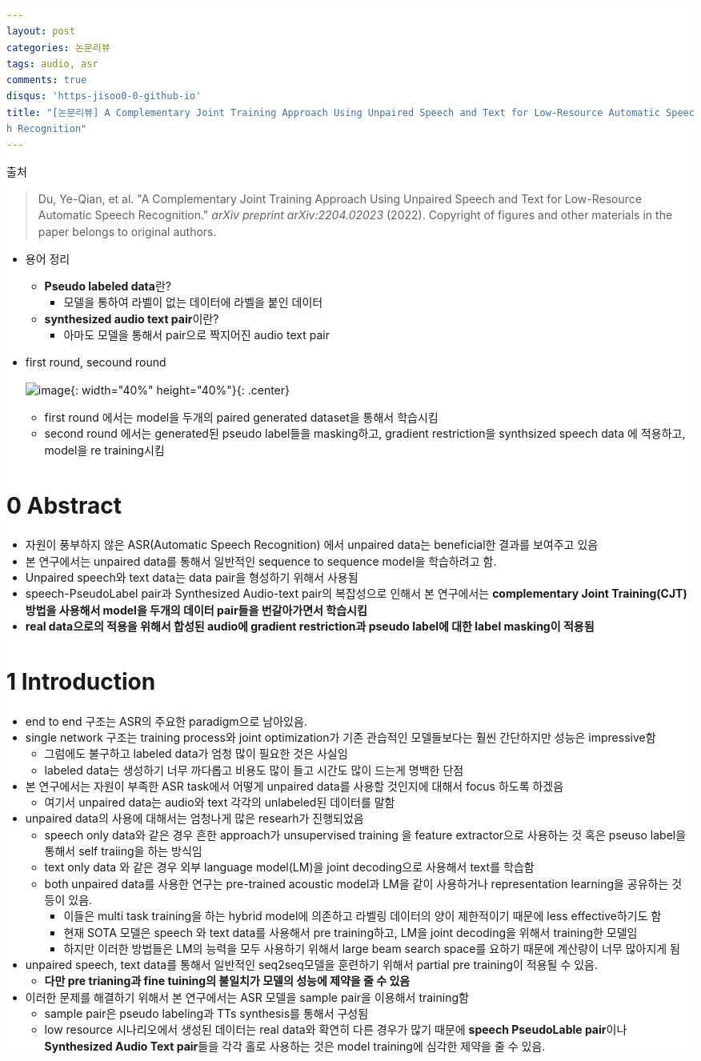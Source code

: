 ```yaml
---
layout: post
categories: 논문리뷰
tags: audio, asr
comments: true
disqus: 'https-jisoo0-0-github-io' 
title: "[논문리뷰] A Complementary Joint Training Approach Using Unpaired Speech and Text for Low-Resource Automatic Speech Recognition"
---
```


출처
>   Du, Ye-Qian, et al. "A Complementary Joint Training Approach Using Unpaired Speech and Text for Low-Resource Automatic Speech Recognition." *arXiv preprint arXiv:2204.02023* (2022).
Copyright of figures and other materials in the paper belongs to original authors.

- 용어 정리
    - **Pseudo labeled data**란?
        - 모델을 통하여 라벨이 없는 데이터에 라벨을 붙인 데이터
    - **synthesized audio text pair**이란?
        - 아마도 모델을 통해서 pair으로 짝지어진 audio text pair
- first round, secound round
    
    ![image](https://github.com/jisoo0-0/jisoo0-0.github.io/assets/130432190/05166275-df91-43f0-ae70-0a287ba424f9){: width="40%" height="40%"}{: .center}
    
    - first round 에서는 model을 두개의 paired generated dataset을 통해서 학습시킴
    - second round 에서는 generated된 pseudo label들을 masking하고, gradient restriction을 synthsized speech data 에 적용하고, model을 re training시킴

# 0 Abstract

- 자원이 풍부하지 않은 ASR(Automatic Speech Recognition) 에서 unpaired data는 beneficial한 결과를 보여주고 있음
- 본 연구에서는 unpaired data를 통해서 일반적인 sequence to sequence model을 학습하려고 함.
- Unpaired speech와 text data는 data pair을 형성하기 위해서 사용됨
- speech-PseudoLabel pair과 Synthesized Audio-text pair의 복잡성으로 인해서 본 연구에서는 **complementary Joint Training(CJT) 방법을 사용해서 model을 두개의 데이터 pair들을 번갈아가면서 학습시킴**
- **real data으로의 적용을 위해서 합성된 audio에 gradient restriction과 pseudo label에 대한 label masking이 적용됨**

# 1 Introduction

- end to end 구조는 ASR의 주요한 paradigm으로 남아있음.
- single network 구조는 training process와 joint optimization가 기존 관습적인 모델들보다는 훨씬 간단하지만 성능은 impressive함
    - 그럼에도 불구하고 labeled data가 엄청 많이 필요한 것은 사실임
    - labeled data는 생성하기 너무 까다롭고 비용도 많이 들고 시간도 많이 드는게 명백한 단점
- 본 연구에서는 자원이 부족한 ASR task에서 어떻게 unpaired data를 사용할 것인지에 대해서 focus 하도록 하겠음
    - 여기서 unpaired data는 audio와 text 각각의 unlabeled된 데이터를 말함
- unpaired data의 사용에 대해서는 엄청나게 많은 researh가 진행되었음
    - speech only data와 같은 경우 흔한 approach가 unsupervised training 을 feature extractor으로 사용하는 것 혹은 pseuso label을 통해서 self traiing을 하는 방식임
    - text only data 와 같은 경우 외부 language model(LM)을 joint decoding으로 사용해서 text를 학습함
    - both unpaired data를 사용한 연구는 pre-trained acoustic model과 LM을 같이 사용하거나 representation learning을 공유하는 것 등이 있음.
        - 이들은 multi task training을 하는 hybrid model에 의존하고 라벨링  데이터의 양이 제한적이기 때문에 less effective하기도 함
        - 현재 SOTA 모델은 speech 와 text data를 사용해서 pre training하고, LM을 joint decoding을 위해서 training한 모델임
        - 하지만 이러한 방법들은 LM의 능력을 모두 사용하기 위해서 large beam search space를 요하기 때문에 계산량이 너무 많아지게 됨
- unpaired speech, text data를 통해서 일반적인 seq2seq모델을 훈련하기 위해서 partial pre training이 적용될 수 있음.
    - **다만 pre trianing과 fine tuining의 불일치가 모델의 성능에 제약을 줄 수 있음**
- 이러한 문제를 해결하기 위해서 본 연구에서는 ASR 모델을 sample pair을 이용해서 training함
    - sample pair은 pseudo labeling과 TTs synthesis를 통해서 구성됨
    - low resource 시나리오에서 생성된 데이터는 real data와 확연히 다른 경우가 많기 때문에 **speech PseudoLable pair**이나 **Synthesized Audio Text pair**들을 각각 홀로 사용하는 것은 model training에 심각한 제약을 줄 수 있음.

[jekyll-docs]: http://jekyllrb.com/docs/home
[jekyll-gh]:   https://github.com/jekyll/jekyll
[jekyll-talk]: https://talk.jekyllrb.com/